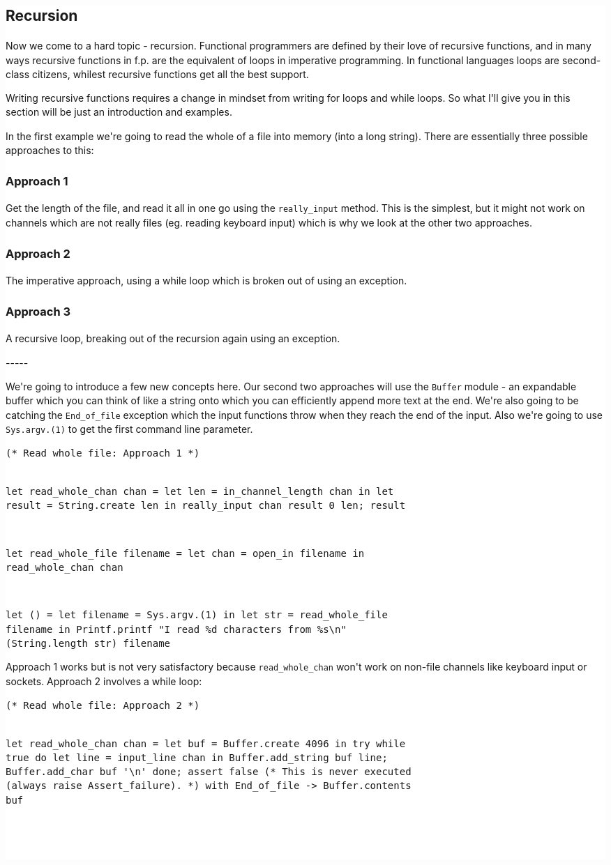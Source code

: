 <a name="Recursion"></a><h2><span>Recursion</span></h2>
<p>Now we come to a hard topic - recursion. Functional programmers are defined by their love of recursive functions, and in many ways recursive functions in f.p. are the equivalent of loops in imperative programming. In functional languages loops are second-class citizens, whilest recursive functions get all the best support.</p>
<p>Writing recursive functions requires a change in mindset from writing for loops and while loops. So what I'll give you in this section will be just an introduction and examples.</p>
<p>In the first example we're going to read the whole of a file into memory (into a long string). There are essentially three possible approaches to this:</p>

<h3>Approach 1</h3>
<p>Get the length of the file, and read it all in one go using the <code>really_input</code> method. This is the simplest, but it might not work on channels which are not really files (eg.  reading keyboard input) which is why we look at the other two approaches.</p>

<h3>Approach 2</h3>
<p>The imperative approach, using a while loop which is broken out of using an exception.</p>

<h3>Approach 3</h3>
<p>A recursive loop, breaking out of the recursion again using an exception.</p>
<p>-----</p>
<p>We're going to introduce a few new concepts here. Our second two approaches will use the <code>Buffer</code> module - an expandable buffer which you can think of like a string onto which you can efficiently append more text at the end. We're also going to be catching the <code>End_of_file</code> exception which the input functions throw when they reach the end of the input. Also we're going to use <code>Sys.argv.(1)</code> to get the first command line parameter.</p>
<pre ml:content="ocaml noeval">
(* Read whole file: Approach 1 *)

let read_whole_chan chan =
  let len = in_channel_length chan in
  let result = String.create len in
  really_input chan result 0 len;
  result

let read_whole_file filename =
  let chan = open_in filename in
  read_whole_chan chan

let () =
  let filename = Sys.argv.(1) in
  let str = read_whole_file filename in
  Printf.printf &quot;I read %d characters from %s\n&quot; (String.length str) filename
</pre>

<p>Approach 1 works but is not very satisfactory because <code>read_whole_chan</code> won't work on non-file channels like keyboard input or sockets. Approach 2 involves a while loop:</p>
<pre ml:content="ocaml noeval">
(* Read whole file: Approach 2 *)

let read_whole_chan chan =
  let buf = Buffer.create 4096 in
  try
    while true do
      let line = input_line chan in
      Buffer.add_string buf line;
      Buffer.add_char buf '\n'
    done;
    assert false (* This is never executed (always raise Assert_failure). *)
  with
    End_of_file -&gt; Buffer.contents buf

